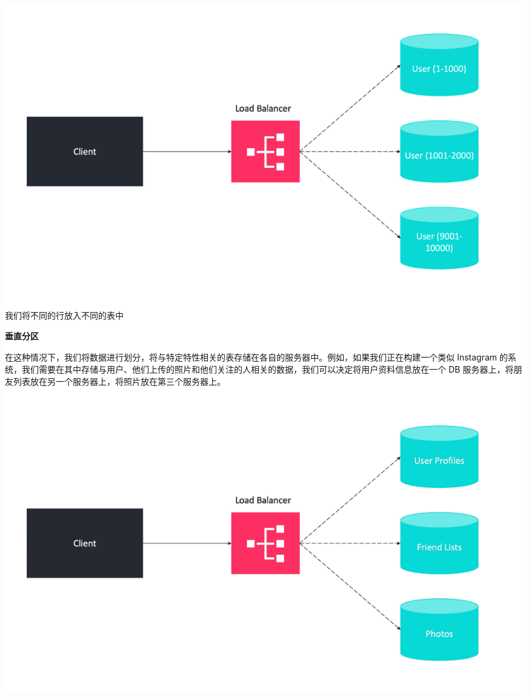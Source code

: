 ![](img/8c51e2a8934d2a67a63d1621c8992506.png)

我们将不同的行放入不同的表中

**垂直分区**

在这种情况下，我们将数据进行划分，将与特定特性相关的表存储在各自的服务器中。例如，如果我们正在构建一个类似 Instagram 的系统，我们需要在其中存储与用户、他们上传的照片和他们关注的人相关的数据，我们可以决定将用户资料信息放在一个 DB 服务器上，将朋友列表放在另一个服务器上，将照片放在第三个服务器上。

![](img/8947c0fdc53994747939484f0113a958.png)
